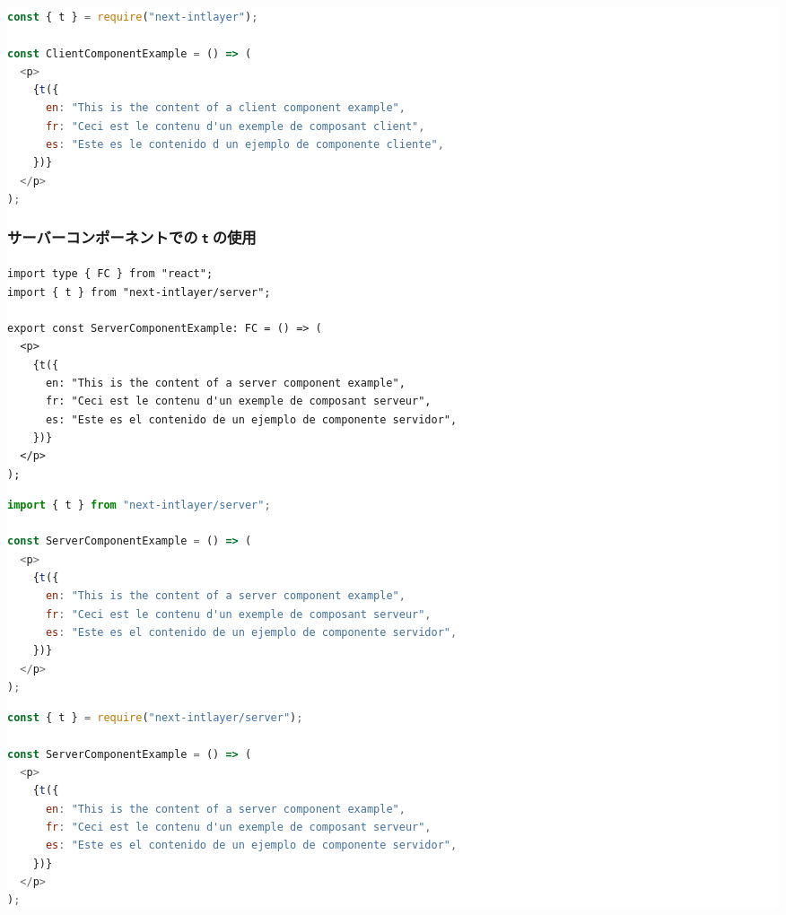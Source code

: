 ```javascript codeFormat="commonjs"
const { t } = require("next-intlayer");

const ClientComponentExample = () => (
  <p>
    {t({
      en: "This is the content of a client component example",
      fr: "Ceci est le contenu d'un exemple de composant client",
      es: "Este es le contenido d un ejemplo de componente cliente",
    })}
  </p>
);
```

### サーバーコンポーネントでの `t` の使用

```tsx codeFormat="typescript"
import type { FC } from "react";
import { t } from "next-intlayer/server";

export const ServerComponentExample: FC = () => (
  <p>
    {t({
      en: "This is the content of a server component example",
      fr: "Ceci est le contenu d'un exemple de composant serveur",
      es: "Este es el contenido de un ejemplo de componente servidor",
    })}
  </p>
);
```

```javascript codeFormat="esm"
import { t } from "next-intlayer/server";

const ServerComponentExample = () => (
  <p>
    {t({
      en: "This is the content of a server component example",
      fr: "Ceci est le contenu d'un exemple de composant serveur",
      es: "Este es el contenido de un ejemplo de componente servidor",
    })}
  </p>
);
```

```javascript codeFormat="commonjs"
const { t } = require("next-intlayer/server");

const ServerComponentExample = () => (
  <p>
    {t({
      en: "This is the content of a server component example",
      fr: "Ceci est le contenu d'un exemple de composant serveur",
      es: "Este es el contenido de un ejemplo de componente servidor",
    })}
  </p>
);
```
